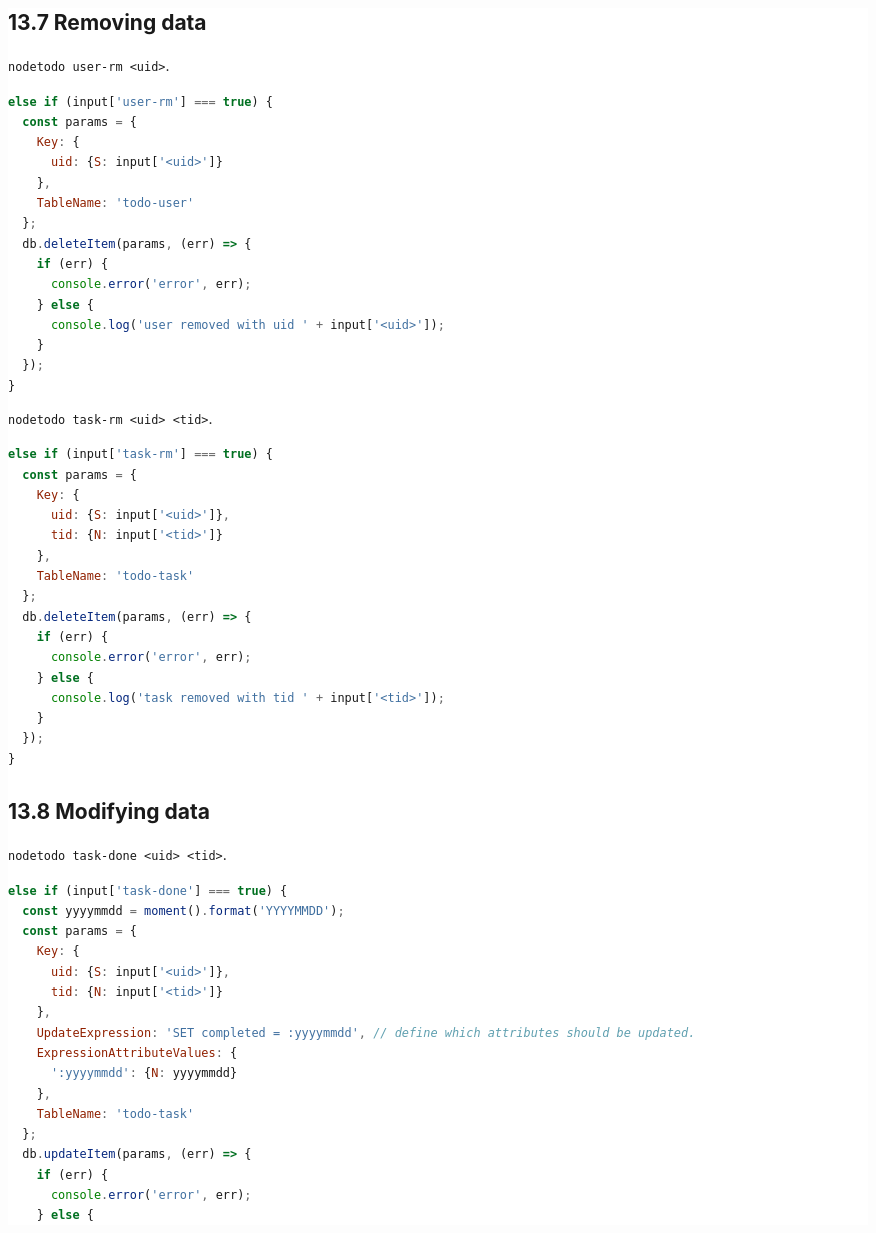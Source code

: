 ## 13.7 Removing data

`nodetodo user-rm <uid>`.

```javascript
else if (input['user-rm'] === true) {
  const params = {
    Key: {
      uid: {S: input['<uid>']}
    },
    TableName: 'todo-user'
  };
  db.deleteItem(params, (err) => {
    if (err) {
      console.error('error', err);
    } else {
      console.log('user removed with uid ' + input['<uid>']);
    }
  });
}
```

`nodetodo task-rm <uid> <tid>`.

```javascript
else if (input['task-rm'] === true) {
  const params = {
    Key: {
      uid: {S: input['<uid>']},
      tid: {N: input['<tid>']}
    },
    TableName: 'todo-task'
  };
  db.deleteItem(params, (err) => {
    if (err) {
      console.error('error', err);
    } else {
      console.log('task removed with tid ' + input['<tid>']);
    }
  });
}
```

## 13.8 Modifying data

`nodetodo task-done <uid> <tid>`.

```javascript
else if (input['task-done'] === true) {
  const yyyymmdd = moment().format('YYYYMMDD');
  const params = {
    Key: {
      uid: {S: input['<uid>']},
      tid: {N: input['<tid>']}
    },
    UpdateExpression: 'SET completed = :yyyymmdd', // define which attributes should be updated.
    ExpressionAttributeValues: {
      ':yyyymmdd': {N: yyyymmdd}
    },
    TableName: 'todo-task'
  };
  db.updateItem(params, (err) => {
    if (err) {
      console.error('error', err);
    } else {
```